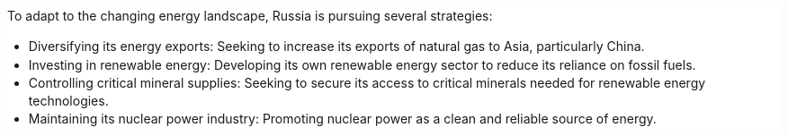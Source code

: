 To adapt to the changing energy landscape, Russia is pursuing several strategies:

- Diversifying its energy exports: Seeking to increase its exports of natural gas to Asia, particularly China.
- Investing in renewable energy: Developing its own renewable energy sector to reduce its reliance on fossil fuels.
- Controlling critical mineral supplies: Seeking to secure its access to critical minerals needed for renewable energy technologies.
- Maintaining its nuclear power industry: Promoting nuclear power as a clean and reliable source of energy.

